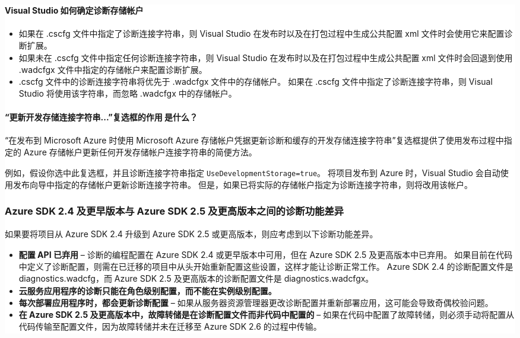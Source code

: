 #### <a name="how-visual-studio-determines-the-diagnostics-storage-account"></a>Visual Studio 如何确定诊断存储帐户
* 如果在 .cscfg 文件中指定了诊断连接字符串，则 Visual Studio 在发布时以及在打包过程中生成公共配置 xml 文件时会使用它来配置诊断扩展。
* 如果未在 .cscfg 文件中指定任何诊断连接字符串，则 Visual Studio 在发布时以及在打包过程中生成公共配置 xml 文件时会回退到使用 .wadcfgx 文件中指定的存储帐户来配置诊断扩展。
* .cscfg 文件中的诊断连接字符串将优先于 .wadcfgx 文件中的存储帐户。 如果在 .cscfg 文件中指定了诊断连接字符串，则 Visual Studio 将使用该字符串，而忽略 .wadcfgx 中的存储帐户。

#### <a name="what-does-the-update-development-storage-connection-strings-checkbox-do"></a>“更新开发存储连接字符串...”复选框的作用 是什么？
“在发布到 Microsoft Azure 时使用 Microsoft Azure 存储帐户凭据更新诊断和缓存的开发存储连接字符串”复选框提供了使用发布过程中指定的 Azure 存储帐户更新任何开发存储帐户连接字符串的简便方法。

例如，假设你选中此复选框，并且诊断连接字符串指定 `UseDevelopmentStorage=true`。 将项目发布到 Azure 时，Visual Studio 会自动使用发布向导中指定的存储帐户更新诊断连接字符串。 但是，如果已将实际的存储帐户指定为诊断连接字符串，则将改用该帐户。

### <a name="diagnostics-functionality-differences-between-azure-sdk-24-and-earlier-and-azure-sdk-25-and-later"></a>Azure SDK 2.4 及更早版本与 Azure SDK 2.5 及更高版本之间的诊断功能差异
如果要将项目从 Azure SDK 2.4 升级到 Azure SDK 2.5 或更高版本，则应考虑到以下诊断功能差异。

* **配置 API 已弃用** – 诊断的编程配置在 Azure SDK 2.4 或更早版本中可用，但在 Azure SDK 2.5 及更高版本中已弃用。 如果目前在代码中定义了诊断配置，则需在已迁移的项目中从头开始重新配置这些设置，这样才能让诊断正常工作。 Azure SDK 2.4 的诊断配置文件是 diagnostics.wadcfg，而 Azure SDK 2.5 及更高版本的诊断配置文件是 diagnostics.wadcfgx。
* **云服务应用程序的诊断只能在角色级别配置，而不能在实例级别配置。**
* **每次部署应用程序时，都会更新诊断配置** – 如果从服务器资源管理器更改诊断配置并重新部署应用，这可能会导致奇偶校验问题。
* **在 Azure SDK 2.5 及更高版本中，故障转储是在诊断配置文件而非代码中配置的** – 如果在代码中配置了故障转储，则必须手动将配置从代码传输至配置文件，因为故障转储并未在迁移至 Azure SDK 2.6 的过程中传输。

